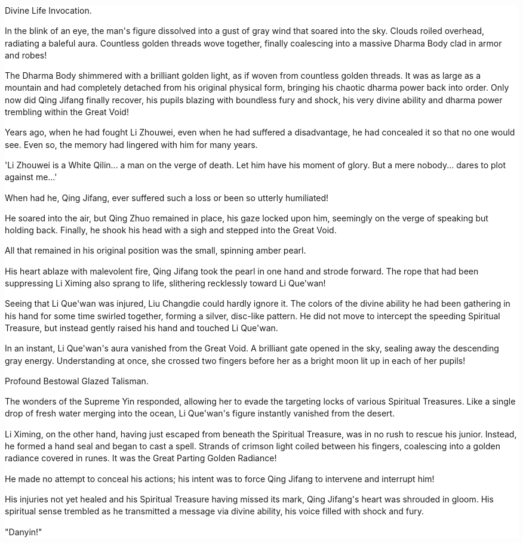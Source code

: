 Divine Life Invocation.

In the blink of an eye, the man's figure dissolved into a gust of gray wind that soared into the sky. Clouds roiled overhead, radiating a baleful aura. Countless golden threads wove together, finally coalescing into a massive Dharma Body clad in armor and robes!

The Dharma Body shimmered with a brilliant golden light, as if woven from countless golden threads. It was as large as a mountain and had completely detached from his original physical form, bringing his chaotic dharma power back into order. Only now did Qing Jifang finally recover, his pupils blazing with boundless fury and shock, his very divine ability and dharma power trembling within the Great Void!

Years ago, when he had fought Li Zhouwei, even when he had suffered a disadvantage, he had concealed it so that no one would see. Even so, the memory had lingered with him for many years.

'Li Zhouwei is a White Qilin... a man on the verge of death. Let him have his moment of glory. But a mere nobody... dares to plot against me...'

When had he, Qing Jifang, ever suffered such a loss or been so utterly humiliated!

He soared into the air, but Qing Zhuo remained in place, his gaze locked upon him, seemingly on the verge of speaking but holding back. Finally, he shook his head with a sigh and stepped into the Great Void.

All that remained in his original position was the small, spinning amber pearl.

His heart ablaze with malevolent fire, Qing Jifang took the pearl in one hand and strode forward. The rope that had been suppressing Li Ximing also sprang to life, slithering recklessly toward Li Que'wan!

Seeing that Li Que'wan was injured, Liu Changdie could hardly ignore it. The colors of the divine ability he had been gathering in his hand for some time swirled together, forming a silver, disc-like pattern. He did not move to intercept the speeding Spiritual Treasure, but instead gently raised his hand and touched Li Que'wan.

In an instant, Li Que'wan's aura vanished from the Great Void. A brilliant gate opened in the sky, sealing away the descending gray energy. Understanding at once, she crossed two fingers before her as a bright moon lit up in each of her pupils!

Profound Bestowal Glazed Talisman.

The wonders of the Supreme Yin responded, allowing her to evade the targeting locks of various Spiritual Treasures. Like a single drop of fresh water merging into the ocean, Li Que'wan's figure instantly vanished from the desert.

Li Ximing, on the other hand, having just escaped from beneath the Spiritual Treasure, was in no rush to rescue his junior. Instead, he formed a hand seal and began to cast a spell. Strands of crimson light coiled between his fingers, coalescing into a golden radiance covered in runes. It was the Great Parting Golden Radiance!

He made no attempt to conceal his actions; his intent was to force Qing Jifang to intervene and interrupt him!

His injuries not yet healed and his Spiritual Treasure having missed its mark, Qing Jifang's heart was shrouded in gloom. His spiritual sense trembled as he transmitted a message via divine ability, his voice filled with shock and fury.

"Danyin!"
